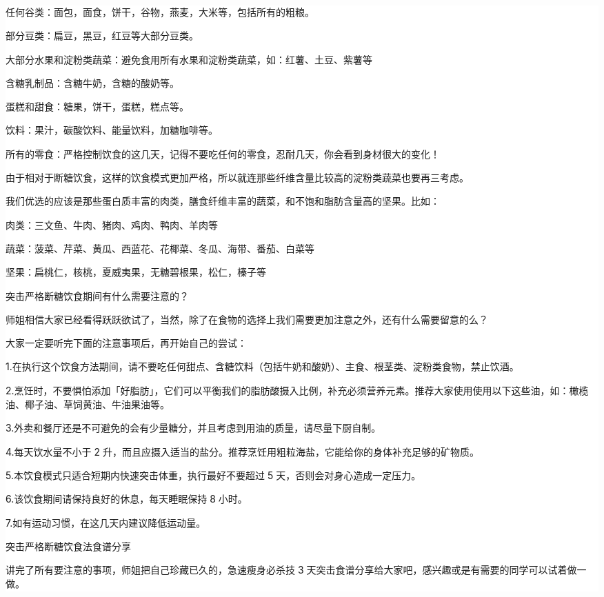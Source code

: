 
任何谷类：面包，面食，饼干，谷物，燕麦，大米等，包括所有的粗粮。


部分豆类：扁豆，黑豆，红豆等大部分豆类。


大部分水果和淀粉类蔬菜：避免食用所有水果和淀粉类蔬菜，如：红薯、土豆、紫薯等


含糖乳制品：含糖牛奶，含糖的酸奶等。


蛋糕和甜食：糖果，饼干，蛋糕，糕点等。


饮料：果汁，碳酸饮料、能量饮料，加糖咖啡等。


所有的零食：严格控制饮食的这几天，记得不要吃任何的零食，忍耐几天，你会看到身材很大的变化！


由于相对于断糖饮食，这样的饮食模式更加严格，所以就连那些纤维含量比较高的淀粉类蔬菜也要再三考虑。


我们优选的应该是那些蛋白质丰富的肉类，膳食纤维丰富的蔬菜，和不饱和脂肪含量高的坚果。比如：


肉类：三文鱼、牛肉、猪肉、鸡肉、鸭肉、羊肉等


蔬菜：菠菜、芹菜、黄瓜、西蓝花、花椰菜、冬瓜、海带、番茄、白菜等


坚果：扁桃仁，核桃，夏威夷果，无糖碧根果，松仁，榛子等


突击严格断糖饮食期间有什么需要注意的？


师姐相信大家已经看得跃跃欲试了，当然，除了在食物的选择上我们需要更加注意之外，还有什么需要留意的么？


大家一定要听完下面的注意事项后，再开始自己的尝试：


1.在执行这个饮食方法期间，请不要吃任何甜点、含糖饮料（包括牛奶和酸奶）、主食、根茎类、淀粉类食物，禁止饮酒。


2.烹饪时，不要惧怕添加「好脂肪」，它们可以平衡我们的脂肪酸摄入比例，补充必须营养元素。推荐大家使用使用以下这些油，如：橄榄油、椰子油、草饲黄油、牛油果油等。


3.外卖和餐厅还是不可避免的会有少量糖分，并且考虑到用油的质量，请尽量下厨自制。


4.每天饮水量不小于 2 升，而且应摄入适当的盐分。推荐烹饪用粗粒海盐，它能给你的身体补充足够的矿物质。


5.本饮食模式只适合短期内快速突击体重，执行最好不要超过 5 天，否则会对身心造成一定压力。


6.该饮食期间请保持良好的休息，每天睡眠保持 8 小时。


7.如有运动习惯，在这几天内建议降低运动量。


突击严格断糖饮食法食谱分享


讲完了所有要注意的事项，师姐把自己珍藏已久的，急速瘦身必杀技 3 天突击食谱分享给大家吧，感兴趣或是有需要的同学可以试着做一做。


